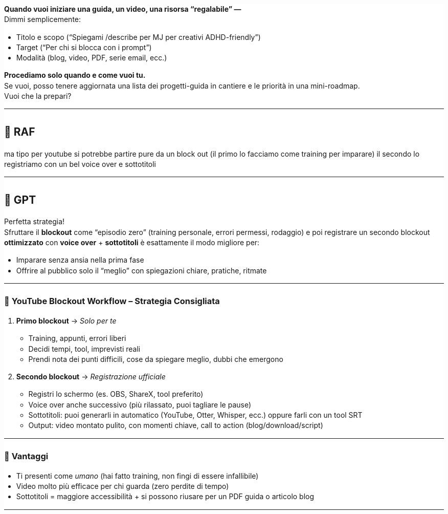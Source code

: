 
**Quando vuoi iniziare una guida, un video, una risorsa “regalabile” —**  
Dimmi semplicemente:  
- Titolo e scopo (“Spiegami /describe per MJ per creativi ADHD-friendly”)
- Target (“Per chi si blocca con i prompt”)
- Modalità (blog, video, PDF, serie email, ecc.)

**Procediamo solo quando e come vuoi tu.**  
Se vuoi, posso tenere aggiornata una lista dei progetti-guida in cantiere e le priorità in una mini-roadmap.  
Vuoi che la prepari?

---

## 👤 **RAF**

ma tipo per youtube si potrebbe partire pure da un block out (il primo lo facciamo come training per imparare) il secondo lo registriamo con un bel voice over e sottotitoli

---

## 🤖 **GPT**

Perfetta strategia!  
Sfruttare il **blockout** come “episodio zero” (training personale, errori permessi, rodaggio) e poi registrare un secondo blockout **ottimizzato** con **voice over** + **sottotitoli** è esattamente il modo migliore per:

- Imparare senza ansia nella prima fase
- Offrire al pubblico solo il “meglio” con spiegazioni chiare, pratiche, ritmate

---

### 🎥 **YouTube Blockout Workflow – Strategia Consigliata**

1. **Primo blockout** → *Solo per te*  
   - Training, appunti, errori liberi  
   - Decidi tempi, tool, imprevisti reali  
   - Prendi nota dei punti difficili, cose da spiegare meglio, dubbi che emergono

2. **Secondo blockout** → *Registrazione ufficiale*  
   - Registri lo schermo (es. OBS, ShareX, tool preferito)  
   - Voice over anche successivo (più rilassato, puoi tagliare le pause)  
   - Sottotitoli: puoi generarli in automatico (YouTube, Otter, Whisper, ecc.) oppure farli con un tool SRT
   - Output: video montato pulito, con momenti chiave, call to action (blog/download/script)

---

### 📌 **Vantaggi**
- Ti presenti come *umano* (hai fatto training, non fingi di essere infallibile)
- Video molto più efficace per chi guarda (zero perdite di tempo)
- Sottotitoli = maggiore accessibilità + si possono riusare per un PDF guida o articolo blog

---